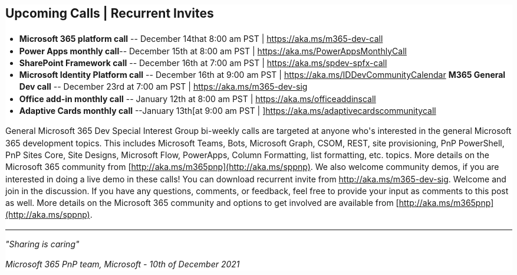 ## Upcoming Calls | Recurrent Invites


-   **Microsoft 365 platform call** -- December 14that 8:00 am PST
    | <https://aka.ms/m365-dev-call>
-   **Power Apps monthly call**-- December 15th at 8:00 am PST
    | <https://aka.ms/PowerAppsMonthlyCall>
-   **SharePoint Framework call** -- December 16th at 7:00 am PST
    | <https://aka.ms/spdev-spfx-call>
-   **Microsoft Identity Platform call** -- December 16th at 9:00 am
    PST | <https://aka.ms/IDDevCommunityCalendar>
**M365 General Dev call** -- December 23rd at 7:00 am PST
    | <https://aka.ms/m365-dev-sig>
-   **Office add-in monthly call** -- January 12th at 8:00 am PST
    | <https://aka.ms/officeaddinscall>
-   **Adaptive Cards monthly call** --January 13th[at 9:00 am PST
    | ]<https://aka.ms/adaptivecardscommunitycall>
    
General Microsoft 365 Dev Special Interest Group bi-weekly calls are
targeted at anyone who's interested in the general Microsoft 365
development topics. This includes Microsoft Teams, Bots, Microsoft
Graph, CSOM, REST, site provisioning, PnP PowerShell, PnP Sites Core,
Site Designs, Microsoft Flow, PowerApps, Column Formatting, list
formatting, etc. topics. More details on the Microsoft 365 community
from [http://aka.ms/m365pnp](http://aka.ms/sppnp). We also welcome
community demos, if you are interested in doing a live demo in these
calls!
You can download recurrent invite from <http://aka.ms/m365-dev-sig>.
Welcome and join in the discussion. If you have any questions, comments,
or feedback, feel free to provide your input as comments to this post as
well. More details on the Microsoft 365 community and options to get
involved are available
from [http://aka.ms/m365pnp](http://aka.ms/sppnp).

------------------------------------------------------------------------
*"Sharing is caring"*

*Microsoft 365 PnP team, Microsoft - 10th of December 2021*
